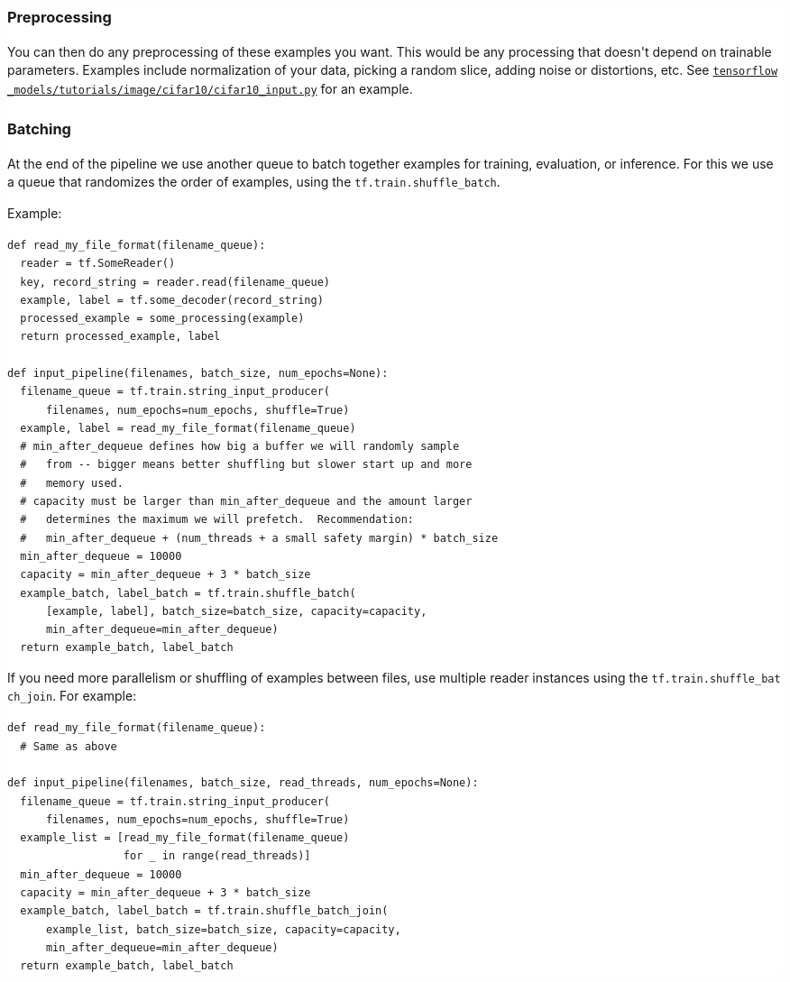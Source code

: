 ### Preprocessing

You can then do any preprocessing of these examples you want. This would be any
processing that doesn't depend on trainable parameters. Examples include
normalization of your data, picking a random slice, adding noise or distortions,
etc.  See
[`tensorflow_models/tutorials/image/cifar10/cifar10_input.py`](https://www.tensorflow.org/code/tensorflow_models/tutorials/image/cifar10/cifar10_input.py)
for an example.

### Batching

At the end of the pipeline we use another queue to batch together examples for
training, evaluation, or inference.  For this we use a queue that randomizes the
order of examples, using the
`tf.train.shuffle_batch`.

Example:

```
def read_my_file_format(filename_queue):
  reader = tf.SomeReader()
  key, record_string = reader.read(filename_queue)
  example, label = tf.some_decoder(record_string)
  processed_example = some_processing(example)
  return processed_example, label

def input_pipeline(filenames, batch_size, num_epochs=None):
  filename_queue = tf.train.string_input_producer(
      filenames, num_epochs=num_epochs, shuffle=True)
  example, label = read_my_file_format(filename_queue)
  # min_after_dequeue defines how big a buffer we will randomly sample
  #   from -- bigger means better shuffling but slower start up and more
  #   memory used.
  # capacity must be larger than min_after_dequeue and the amount larger
  #   determines the maximum we will prefetch.  Recommendation:
  #   min_after_dequeue + (num_threads + a small safety margin) * batch_size
  min_after_dequeue = 10000
  capacity = min_after_dequeue + 3 * batch_size
  example_batch, label_batch = tf.train.shuffle_batch(
      [example, label], batch_size=batch_size, capacity=capacity,
      min_after_dequeue=min_after_dequeue)
  return example_batch, label_batch
```

If you need more parallelism or shuffling of examples between files, use
multiple reader instances using the
`tf.train.shuffle_batch_join`.
For example:

```
def read_my_file_format(filename_queue):
  # Same as above

def input_pipeline(filenames, batch_size, read_threads, num_epochs=None):
  filename_queue = tf.train.string_input_producer(
      filenames, num_epochs=num_epochs, shuffle=True)
  example_list = [read_my_file_format(filename_queue)
                  for _ in range(read_threads)]
  min_after_dequeue = 10000
  capacity = min_after_dequeue + 3 * batch_size
  example_batch, label_batch = tf.train.shuffle_batch_join(
      example_list, batch_size=batch_size, capacity=capacity,
      min_after_dequeue=min_after_dequeue)
  return example_batch, label_batch
```
